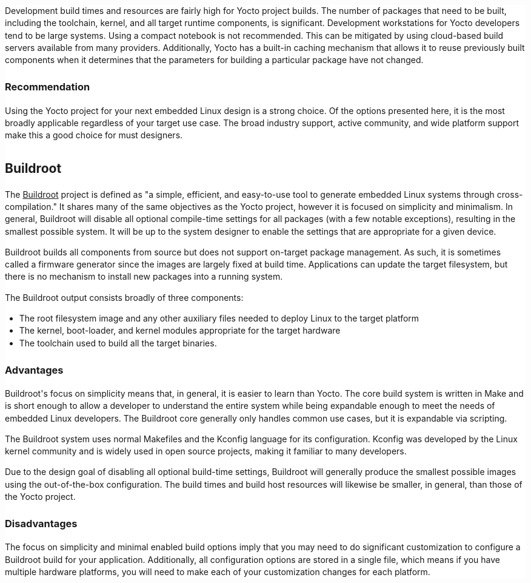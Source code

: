 Development build times and resources are fairly high for Yocto project builds. The number of packages that need to be built, including the toolchain, kernel, and all target runtime components, is significant. Development workstations for Yocto developers tend to be large systems. Using a compact notebook is not recommended. This can be mitigated by using cloud-based build servers available from many providers. Additionally, Yocto has a built-in caching mechanism that allows it to reuse previously built components when it determines that the parameters for building a particular package have not changed.

### Recommendation

Using the Yocto project for your next embedded Linux design is a strong choice. Of the options presented here, it is the most broadly applicable regardless of your target use case. The broad industry support, active community, and wide platform support make this a good choice for must designers.

## Buildroot

The [Buildroot](https://buildroot.org/) project is defined as "a simple, efficient, and easy-to-use tool to generate embedded Linux systems through cross-compilation." It shares many of the same objectives as the Yocto project, however it is focused on simplicity and minimalism. In general, Buildroot will disable all optional compile-time settings for all packages (with a few notable exceptions), resulting in the smallest possible system. It will be up to the system designer to enable the settings that are appropriate for a given device.

Buildroot builds all components from source but does not support on-target package management. As such, it is sometimes called a firmware generator since the images are largely fixed at build time. Applications can update the target filesystem, but there is no mechanism to install new packages into a running system.

The Buildroot output consists broadly of three components:

*   The root filesystem image and any other auxiliary files needed to deploy Linux to the target platform
*   The kernel, boot-loader, and kernel modules appropriate for the target hardware
*   The toolchain used to build all the target binaries.

### Advantages

Buildroot's focus on simplicity means that, in general, it is easier to learn than Yocto. The core build system is written in Make and is short enough to allow a developer to understand the entire system while being expandable enough to meet the needs of embedded Linux developers. The Buildroot core generally only handles common use cases, but it is expandable via scripting.

The Buildroot system uses normal Makefiles and the Kconfig language for its configuration. Kconfig was developed by the Linux kernel community and is widely used in open source projects, making it familiar to many developers.

Due to the design goal of disabling all optional build-time settings, Buildroot will generally produce the smallest possible images using the out-of-the-box configuration. The build times and build host resources will likewise be smaller, in general, than those of the Yocto project.

### Disadvantages

The focus on simplicity and minimal enabled build options imply that you may need to do significant customization to configure a Buildroot build for your application. Additionally, all configuration options are stored in a single file, which means if you have multiple hardware platforms, you will need to make each of your customization changes for each platform.
